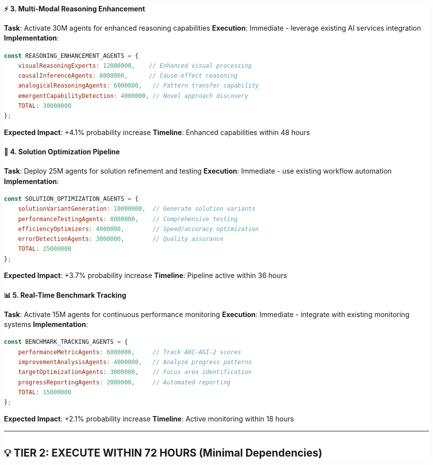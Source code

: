 
#### **⚡ 3. Multi-Modal Reasoning Enhancement**
**Task**: Activate 30M agents for enhanced reasoning capabilities
**Execution**: Immediate - leverage existing AI services integration
**Implementation**:
```javascript
const REASONING_ENHANCEMENT_AGENTS = {
    visualReasoningExperts: 12000000,    // Enhanced visual processing
    causalInferenceAgents: 8000000,      // Cause-effect reasoning
    analogicalReasoningAgents: 6000000,   // Pattern transfer capability
    emergentCapabilityDetection: 4000000, // Novel approach discovery
    TOTAL: 30000000
};
```
**Expected Impact**: +4.1% probability increase
**Timeline**: Enhanced capabilities within 48 hours

#### **🔧 4. Solution Optimization Pipeline**
**Task**: Deploy 25M agents for solution refinement and testing
**Execution**: Immediate - use existing workflow automation
**Implementation**:
```javascript
const SOLUTION_OPTIMIZATION_AGENTS = {
    solutionVariantGeneration: 10000000,  // Generate solution variants
    performanceTestingAgents: 8000000,    // Comprehensive testing
    efficiencyOptimizers: 4000000,        // Speed/accuracy optimization
    errorDetectionAgents: 3000000,        // Quality assurance
    TOTAL: 25000000
};
```
**Expected Impact**: +3.7% probability increase
**Timeline**: Pipeline active within 36 hours

#### **📊 5. Real-Time Benchmark Tracking**
**Task**: Activate 15M agents for continuous performance monitoring
**Execution**: Immediate - integrate with existing monitoring systems
**Implementation**:
```javascript
const BENCHMARK_TRACKING_AGENTS = {
    performanceMetricAgents: 6000000,     // Track ARC-AGI-2 scores
    improvementAnalysisAgents: 4000000,   // Analyze progress patterns
    targetOptimizationAgents: 3000000,    // Focus area identification
    progressReportingAgents: 2000000,     // Automated reporting
    TOTAL: 15000000
};
```
**Expected Impact**: +2.1% probability increase
**Timeline**: Active monitoring within 18 hours

---

## 💡 **TIER 2: EXECUTE WITHIN 72 HOURS (Minimal Dependencies)**
